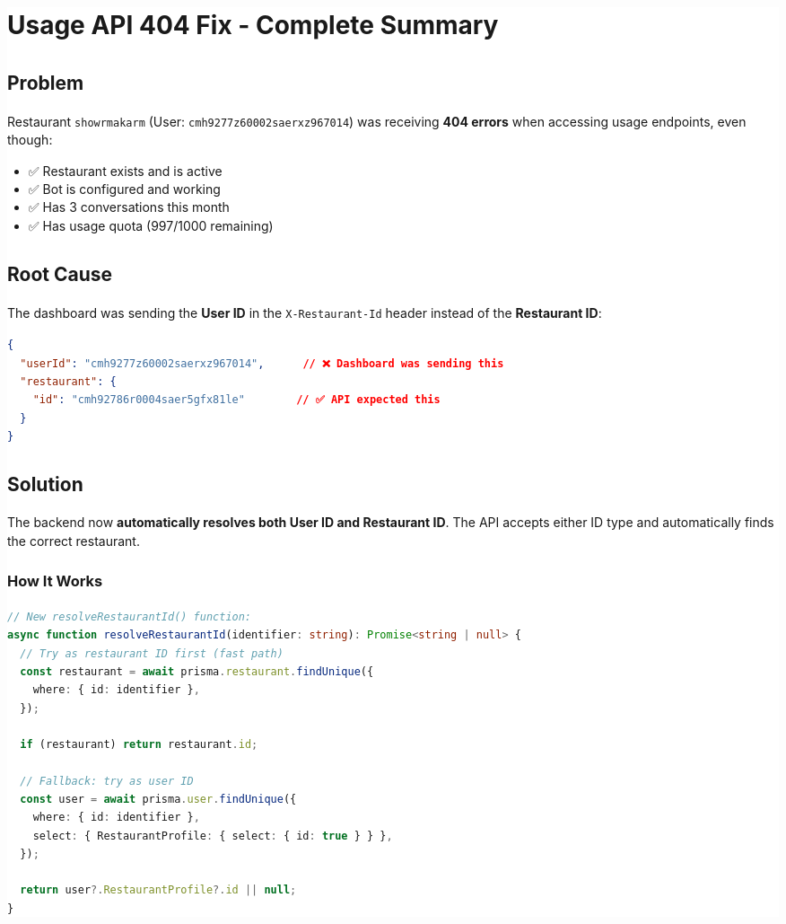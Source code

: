 # Usage API 404 Fix - Complete Summary

## Problem

Restaurant `showrmakarm` (User: `cmh9277z60002saerxz967014`) was receiving **404 errors** when accessing usage endpoints, even though:
- ✅ Restaurant exists and is active
- ✅ Bot is configured and working  
- ✅ Has 3 conversations this month
- ✅ Has usage quota (997/1000 remaining)

## Root Cause

The dashboard was sending the **User ID** in the `X-Restaurant-Id` header instead of the **Restaurant ID**:

```json
{
  "userId": "cmh9277z60002saerxz967014",      // ❌ Dashboard was sending this
  "restaurant": {
    "id": "cmh92786r0004saer5gfx81le"        // ✅ API expected this
  }
}
```

## Solution

The backend now **automatically resolves both User ID and Restaurant ID**. The API accepts either ID type and automatically finds the correct restaurant.

### How It Works

```typescript
// New resolveRestaurantId() function:
async function resolveRestaurantId(identifier: string): Promise<string | null> {
  // Try as restaurant ID first (fast path)
  const restaurant = await prisma.restaurant.findUnique({
    where: { id: identifier },
  });
  
  if (restaurant) return restaurant.id;

  // Fallback: try as user ID
  const user = await prisma.user.findUnique({
    where: { id: identifier },
    select: { RestaurantProfile: { select: { id: true } } },
  });

  return user?.RestaurantProfile?.id || null;
}
```
